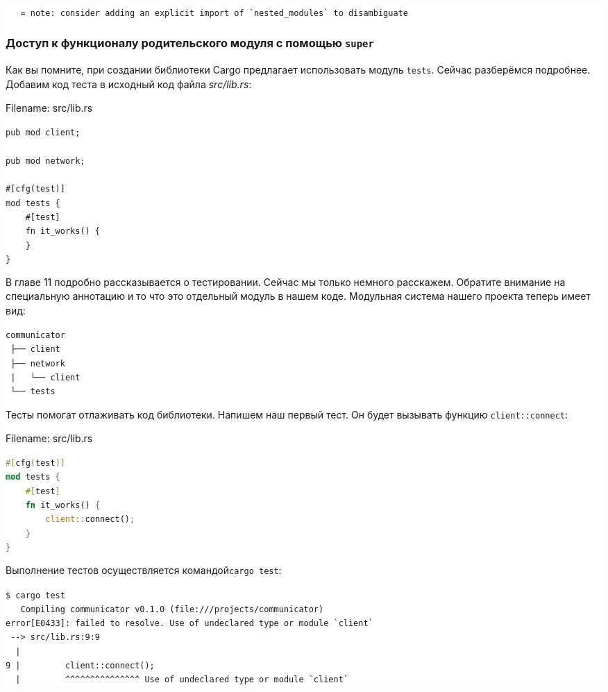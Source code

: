 ```
   = note: consider adding an explicit import of `nested_modules` to disambiguate
```

### Доступ к функционалу родительского модуля с помощью `super`

Как вы помните, при создании библиотеки Cargo предлагает использовать модуль `tests`.
Сейчас разберёмся подробнее. Добавим код теста в исходный код файла *src/lib.rs*:

<span class="filename">Filename: src/lib.rs</span>

```rust,ignore
pub mod client;

pub mod network;

#[cfg(test)]
mod tests {
    #[test]
    fn it_works() {
    }
}
```

В главе 11  подробно рассказывается о тестировании. Сейчас мы только немного расскажем.
Обратите внимание на специальную аннотацию и то что это отдельный модуль в нашем коде.
Модульная система нашего проекта теперь имеет вид:

```text
communicator
 ├── client
 ├── network
 |   └── client
 └── tests
```

Тесты помогат отлаживать код библиотеки. Напишем наш первый тест. Он будет вызывать
функцию `client::connect`:

<span class="filename">Filename: src/lib.rs</span>

```rust
#[cfg(test)]
mod tests {
    #[test]
    fn it_works() {
        client::connect();
    }
}
```

Выполнение тестов осуществляется командой`cargo test`:

```text
$ cargo test
   Compiling communicator v0.1.0 (file:///projects/communicator)
error[E0433]: failed to resolve. Use of undeclared type or module `client`
 --> src/lib.rs:9:9
  |
9 |         client::connect();
  |         ^^^^^^^^^^^^^^^ Use of undeclared type or module `client`
```
